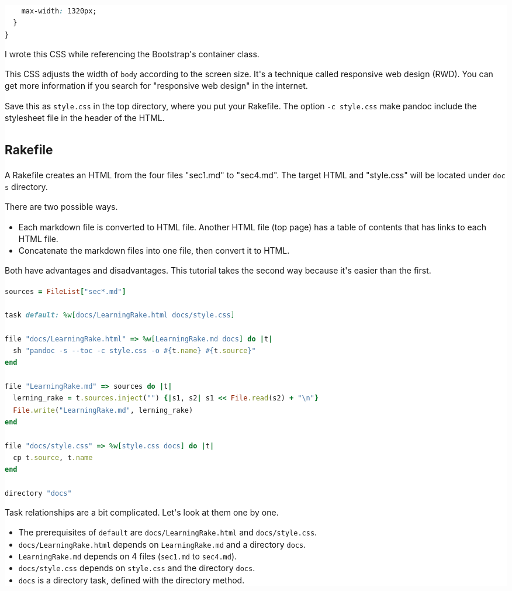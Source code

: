 ``` css
    max-width: 1320px;
  }
}
```

I wrote this CSS while referencing the Bootstrap's container class.

This CSS adjusts the width of `body` according to the screen size.
It's a technique called responsive web design (RWD).
You can get more information if you search for "responsive web design" in the internet.

Save this as `style.css` in the top directory, where you put your Rakefile.
The option `-c style.css` make pandoc include the stylesheet file in the header of the HTML.

## Rakefile

A Rakefile creates an HTML from the four files "sec1.md" to "sec4.md".
The target HTML and "style.css" will be located under `docs` directory.

There are two possible ways.

- Each markdown file is converted to HTML file.
Another HTML file (top page) has a table of contents that has links to each HTML file.
- Concatenate the markdown files into one file, then convert it to HTML.

Both have advantages and disadvantages.
This tutorial takes the second way because it's easier than the first.

```ruby
sources = FileList["sec*.md"]

task default: %w[docs/LearningRake.html docs/style.css]

file "docs/LearningRake.html" => %w[LearningRake.md docs] do |t|
  sh "pandoc -s --toc -c style.css -o #{t.name} #{t.source}"
end

file "LearningRake.md" => sources do |t|
  lerning_rake = t.sources.inject("") {|s1, s2| s1 << File.read(s2) + "\n"}
  File.write("LearningRake.md", lerning_rake)
end

file "docs/style.css" => %w[style.css docs] do |t|
  cp t.source, t.name
end

directory "docs"
```

Task relationships are a bit complicated.
Let's look at them one by one.

- The prerequisites of `default` are `docs/LearningRake.html` and `docs/style.css`.
- `docs/LearningRake.html` depends on `LearningRake.md` and a directory `docs`.
- `LearningRake.md` depends on 4 files (`sec1.md` to `sec4.md`).
- `docs/style.css` depends on `style.css` and the directory `docs`.
- `docs` is a directory task, defined with the directory method.
